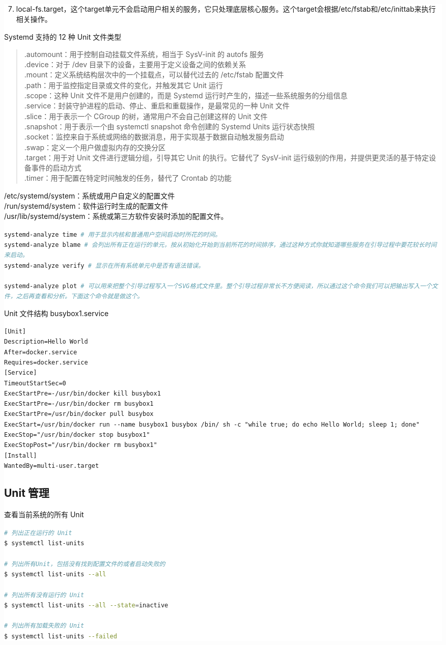 7. local-fs.target，这个target单元不会启动用户相关的服务，它只处理底层核心服务。这个target会根据/etc/fstab和/etc/inittab来执行相关操作。

Systemd 支持的 12 种 Unit 文件类型

> .automount：用于控制自动挂载文件系统，相当于 SysV-init 的 autofs 服务  
> .device：对于 /dev 目录下的设备，主要用于定义设备之间的依赖关系  
> .mount：定义系统结构层次中的一个挂载点，可以替代过去的 /etc/fstab 配置文件  
> .path：用于监控指定目录或文件的变化，并触发其它 Unit 运行  
> .scope：这种 Unit 文件不是用户创建的，而是 Systemd 运行时产生的，描述一些系统服务的分组信息  
> .service：封装守护进程的启动、停止、重启和重载操作，是最常见的一种 Unit 文件  
> .slice：用于表示一个 CGroup 的树，通常用户不会自己创建这样的 Unit 文件  
> .snapshot：用于表示一个由 systemctl snapshot 命令创建的 Systemd Units 运行状态快照  
> .socket：监控来自于系统或网络的数据消息，用于实现基于数据自动触发服务启动  
> .swap：定义一个用户做虚拟内存的交换分区  
> .target：用于对 Unit 文件进行逻辑分组，引导其它 Unit 的执行。它替代了 SysV-init 运行级别的作用，并提供更灵活的基于特定设备事件的启动方式  
> .timer：用于配置在特定时间触发的任务，替代了 Crontab 的功能  

/etc/systemd/system：系统或用户自定义的配置文件  
/run/systemd/system：软件运行时生成的配置文件  
/usr/lib/systemd/system：系统或第三方软件安装时添加的配置文件。  

```bash
systemd-analyze time # 用于显示内核和普通用户空间启动时所花的时间。
systemd-analyze blame # 会列出所有正在运行的单元，按从初始化开始到当前所花的时间排序，通过这种方式你就知道哪些服务在引导过程中要花较长时间来启动。
systemd-analyze verify # 显示在所有系统单元中是否有语法错误。

systemd-analyze plot # 可以用来把整个引导过程写入一个SVG格式文件里。整个引导过程非常长不方便阅读，所以通过这个命令我们可以把输出写入一个文件，之后再查看和分析。下面这个命令就是做这个。
```

Unit 文件结构 busybox1.service

```text
[Unit]
Description=Hello World
After=docker.service
Requires=docker.service
[Service]
TimeoutStartSec=0
ExecStartPre=-/usr/bin/docker kill busybox1
ExecStartPre=-/usr/bin/docker rm busybox1
ExecStartPre=/usr/bin/docker pull busybox
ExecStart=/usr/bin/docker run --name busybox1 busybox /bin/ sh -c "while true; do echo Hello World; sleep 1; done"
ExecStop="/usr/bin/docker stop busybox1"
ExecStopPost="/usr/bin/docker rm busybox1"
[Install]
WantedBy=multi-user.target
```

## Unit 管理

查看当前系统的所有 Unit

```bash
# 列出正在运行的 Unit
$ systemctl list-units

# 列出所有Unit，包括没有找到配置文件的或者启动失败的
$ systemctl list-units --all

# 列出所有没有运行的 Unit
$ systemctl list-units --all --state=inactive

# 列出所有加载失败的 Unit
$ systemctl list-units --failed

```